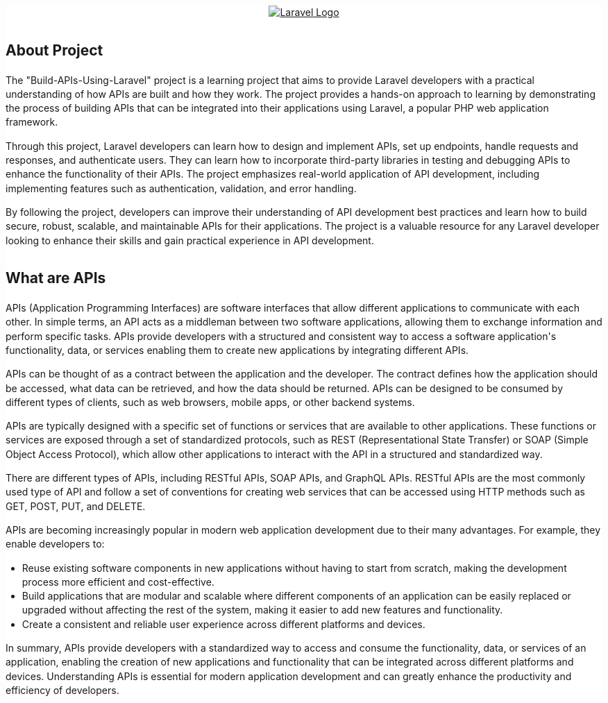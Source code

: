 <p align="center"><a href="https://laravel.com" target="_blank"><img src="https://raw.githubusercontent.com/laravel/art/master/logo-lockup/5%20SVG/2%20CMYK/1%20Full%20Color/laravel-logolockup-cmyk-red.svg" width="400" alt="Laravel Logo"></a></p>
</p>

## About Project

The "Build-APIs-Using-Laravel" project is a learning project that aims to provide Laravel developers with a practical understanding of how APIs are built and how they work. The project provides a hands-on approach to learning by demonstrating the process of building APIs that can be integrated into their applications using Laravel, a popular PHP web application framework.

Through this project, Laravel developers can learn how to design and implement APIs, set up endpoints, handle requests and responses, and authenticate users. They can learn how to incorporate third-party libraries in testing and debugging APIs to enhance the functionality of their APIs. The project emphasizes real-world application of API development, including implementing features such as authentication, validation, and error handling.

By following the project, developers can improve their understanding of API development best practices and learn how to build secure, robust, scalable, and maintainable APIs for their applications. The project is a valuable resource for any Laravel developer looking to enhance their skills and gain practical experience in API development.

## What are APIs
APIs (Application Programming Interfaces) are software interfaces that allow different applications to communicate with each other. In simple terms, an API acts as a middleman between two software applications, allowing them to exchange information and perform specific tasks. APIs provide developers with a structured and consistent way to access a software application's functionality, data, or services enabling them to create new applications by integrating different APIs.

APIs can be thought of as a contract between the application and the developer. The contract defines how the application should be accessed, what data can be retrieved, and how the data should be returned. APIs can be designed to be consumed by different types of clients, such as web browsers, mobile apps, or other backend systems.

APIs are typically designed with a specific set of functions or services that are available to other applications. These functions or services are exposed through a set of standardized protocols, such as REST (Representational State Transfer) or SOAP (Simple Object Access Protocol), which allow other applications to interact with the API in a structured and standardized way.

There are different types of APIs, including RESTful APIs, SOAP APIs, and GraphQL APIs. RESTful APIs are the most commonly used type of API and follow a set of conventions for creating web services that can be accessed using HTTP methods such as GET, POST, PUT, and DELETE.

APIs are becoming increasingly popular in modern web application development due to their many advantages. For example, they enable developers to: 
* Reuse existing software components in new applications without having to start from scratch, making the development process more efficient and cost-effective. 
* Build applications that are modular and scalable where different components of an application can be easily replaced or upgraded without affecting the rest of the system, making it easier to add new features and functionality. 
* Create a consistent and reliable user experience across different platforms and devices.

In summary, APIs provide developers with a standardized way to access and consume the functionality, data, or services of an application, enabling the creation of new applications and functionality that can be integrated across different platforms and devices. Understanding APIs is essential for modern application development and can greatly enhance the productivity and efficiency of developers.
